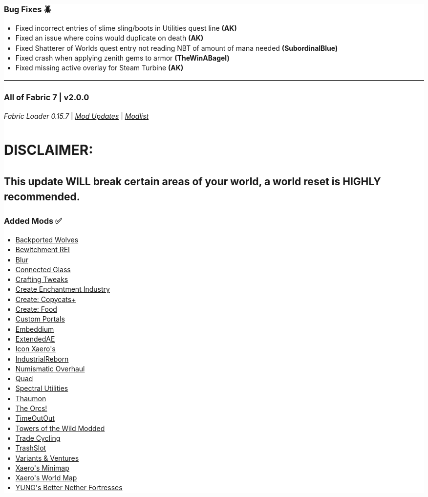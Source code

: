 ### Bug Fixes 🪲

* Fixed incorrect entries of slime sling/boots in Utilities quest line **(AK)**
* Fixed an issue where coins would duplicate on death **(AK)**
* Fixed Shatterer of Worlds quest entry not reading NBT of amount of mana needed **(SubordinalBlue)**
* Fixed crash when applying zenith gems to armor **(TheWinABagel)**
* Fixed missing active overlay for Steam Turbine **(AK)**
---

### All of Fabric 7 | v2.0.0

_Fabric Loader 0.15.7_ | _[Mod Updates](https://github.com/TeamAOF/All-of-Fabric-7/blob/main/changelogs/changelog_mods_2.0.0.md)_ | _[Modlist](https://github.com/TeamAOF/All-of-Fabric-7/blob/main/changelogs/modlist_2.0.0.md)_

# DISCLAIMER: 
This update WILL break certain areas of your world, a world reset is HIGHLY recommended.
---

### Added Mods ✅

  * [Backported Wolves](https://www.curseforge.com/minecraft/mc-mods/backported-wolves)
  * [Bewitchment REI](https://www.curseforge.com/minecraft/mc-mods/befixment)
  * [Blur](https://www.curseforge.com/minecraft/mc-mods/blur-fabric)
  * [Connected Glass](https://www.curseforge.com/minecraft/mc-mods/connected-glass)
  * [Crafting Tweaks](https://www.curseforge.com/minecraft/mc-mods/crafting-tweaks-fabric)
  * [Create Enchantment Industry](https://www.curseforge.com/minecraft/mc-mods/create-enchantment-industry-fabric)
  * [Create: Copycats+](https://www.curseforge.com/minecraft/mc-mods/copycats)
  * [Create: Food](https://www.curseforge.com/minecraft/mc-mods/create-food-fabric)
  * [Custom Portals](https://www.curseforge.com/minecraft/mc-mods/custom-portals)
  * [Embeddium](https://www.curseforge.com/minecraft/mc-mods/embeddium)
  * [ExtendedAE](https://www.curseforge.com/minecraft/mc-mods/ex-pattern-provider)
  * [Icon Xaero's](https://www.curseforge.com/minecraft/texture-packs/icon-xaeros)
  * [IndustrialReborn](https://www.curseforge.com/minecraft/mc-mods/industrialreborn)
  * [Numismatic Overhaul](https://www.curseforge.com/minecraft/mc-mods/numismatic-overhaul)
  * [Quad](https://www.curseforge.com/minecraft/mc-mods/quad)
  * [Spectral Utilities](https://www.curseforge.com/minecraft/mc-mods/spectral-utilities)
  * [Thaumon](https://www.curseforge.com/minecraft/mc-mods/thaumon)
  * [The Orcs!](https://www.curseforge.com/minecraft/mc-mods/the-orcs)
  * [TimeOutOut](https://www.curseforge.com/minecraft/mc-mods/timeoutout-fabric)
  * [Towers of the Wild Modded](https://www.curseforge.com/minecraft/mc-mods/towers-of-the-wild-modded)
  * [Trade Cycling](https://www.curseforge.com/minecraft/mc-mods/trade-cycling)
  * [TrashSlot](https://www.curseforge.com/minecraft/mc-mods/trashslot-fabric-edition)
  * [Variants & Ventures](https://www.curseforge.com/minecraft/mc-mods/variants-and-ventures)
  * [Xaero's Minimap](https://www.curseforge.com/minecraft/mc-mods/xaeros-minimap)
  * [Xaero's World Map](https://www.curseforge.com/minecraft/mc-mods/xaeros-world-map)
  * [YUNG's Better Nether Fortresses](https://www.curseforge.com/minecraft/mc-mods/yungs-better-nether-fortresses-fabric)
  